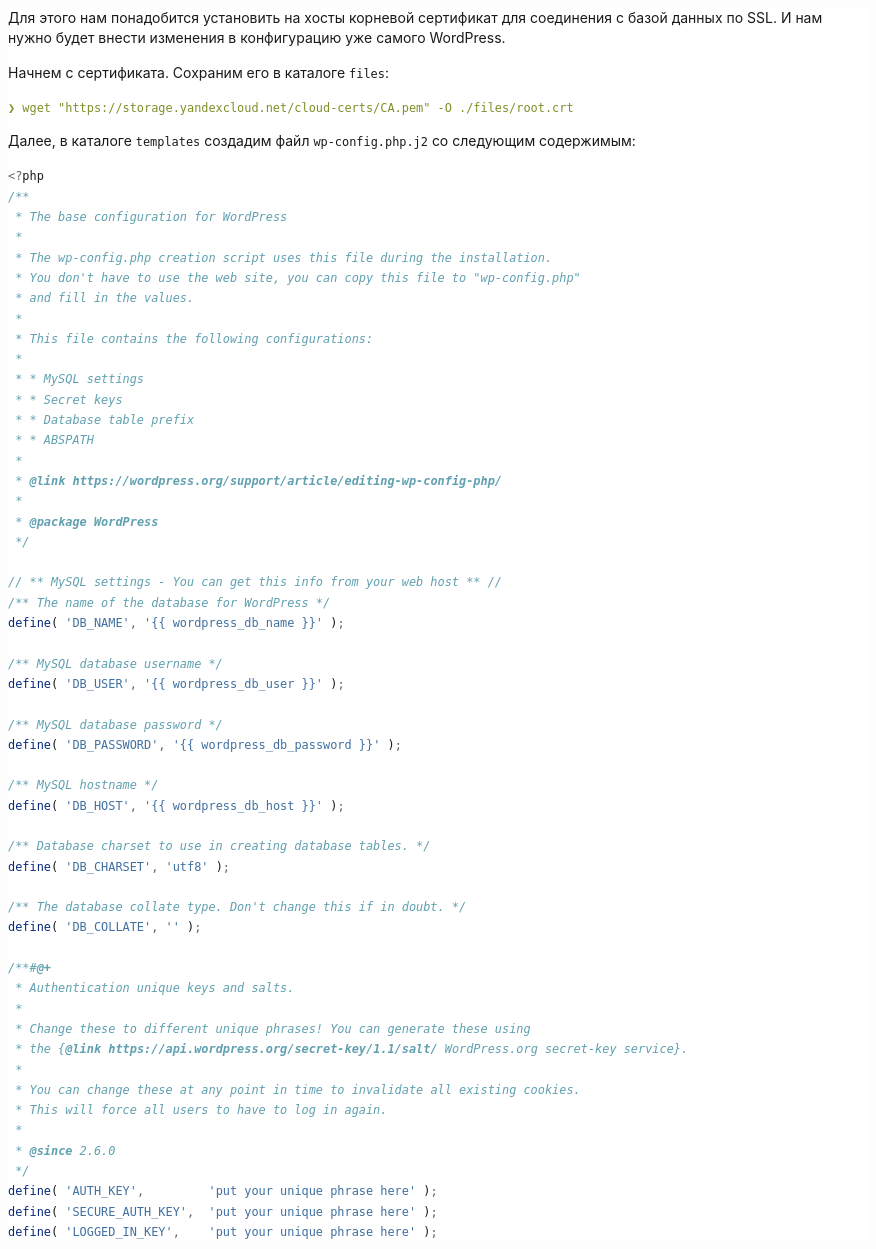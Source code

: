 Для этого нам понадобится установить на хосты корневой сертификат для соединения с базой данных по SSL. И нам нужно будет внести изменения в конфигурацию уже самого WordPress.


Начнем с сертификата. Сохраним его в каталоге `files`:

```yaml
❯ wget "https://storage.yandexcloud.net/cloud-certs/CA.pem" -O ./files/root.crt
```


Далее, в каталоге `templates` создадим файл `wp-config.php.j2` со следующим содержимым:

```javascript
<?php
/**
 * The base configuration for WordPress
 *
 * The wp-config.php creation script uses this file during the installation.
 * You don't have to use the web site, you can copy this file to "wp-config.php"
 * and fill in the values.
 *
 * This file contains the following configurations:
 *
 * * MySQL settings
 * * Secret keys
 * * Database table prefix
 * * ABSPATH
 *
 * @link https://wordpress.org/support/article/editing-wp-config-php/
 *
 * @package WordPress
 */

// ** MySQL settings - You can get this info from your web host ** //
/** The name of the database for WordPress */
define( 'DB_NAME', '{{ wordpress_db_name }}' );

/** MySQL database username */
define( 'DB_USER', '{{ wordpress_db_user }}' );

/** MySQL database password */
define( 'DB_PASSWORD', '{{ wordpress_db_password }}' );

/** MySQL hostname */
define( 'DB_HOST', '{{ wordpress_db_host }}' );

/** Database charset to use in creating database tables. */
define( 'DB_CHARSET', 'utf8' );

/** The database collate type. Don't change this if in doubt. */
define( 'DB_COLLATE', '' );

/**#@+
 * Authentication unique keys and salts.
 *
 * Change these to different unique phrases! You can generate these using
 * the {@link https://api.wordpress.org/secret-key/1.1/salt/ WordPress.org secret-key service}.
 *
 * You can change these at any point in time to invalidate all existing cookies.
 * This will force all users to have to log in again.
 *
 * @since 2.6.0
 */
define( 'AUTH_KEY',         'put your unique phrase here' );
define( 'SECURE_AUTH_KEY',  'put your unique phrase here' );
define( 'LOGGED_IN_KEY',    'put your unique phrase here' );
```